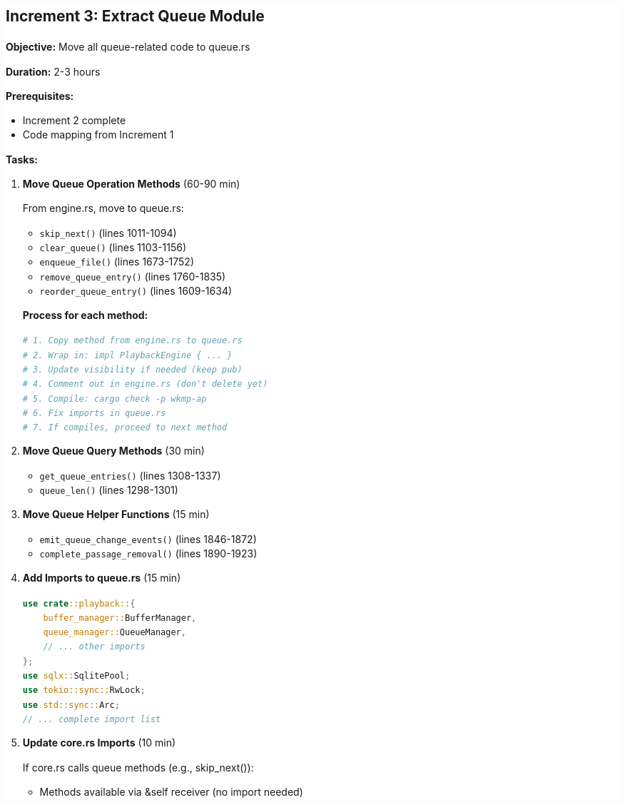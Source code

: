 ## Increment 3: Extract Queue Module

**Objective:** Move all queue-related code to queue.rs

**Duration:** 2-3 hours

**Prerequisites:**
- Increment 2 complete
- Code mapping from Increment 1

**Tasks:**

1. **Move Queue Operation Methods** (60-90 min)

   From engine.rs, move to queue.rs:
   - `skip_next()` (lines 1011-1094)
   - `clear_queue()` (lines 1103-1156)
   - `enqueue_file()` (lines 1673-1752)
   - `remove_queue_entry()` (lines 1760-1835)
   - `reorder_queue_entry()` (lines 1609-1634)

   **Process for each method:**
   ```bash
   # 1. Copy method from engine.rs to queue.rs
   # 2. Wrap in: impl PlaybackEngine { ... }
   # 3. Update visibility if needed (keep pub)
   # 4. Comment out in engine.rs (don't delete yet)
   # 5. Compile: cargo check -p wkmp-ap
   # 6. Fix imports in queue.rs
   # 7. If compiles, proceed to next method
   ```

2. **Move Queue Query Methods** (30 min)
   - `get_queue_entries()` (lines 1308-1337)
   - `queue_len()` (lines 1298-1301)

3. **Move Queue Helper Functions** (15 min)
   - `emit_queue_change_events()` (lines 1846-1872)
   - `complete_passage_removal()` (lines 1890-1923)

4. **Add Imports to queue.rs** (15 min)
   ```rust
   use crate::playback::{
       buffer_manager::BufferManager,
       queue_manager::QueueManager,
       // ... other imports
   };
   use sqlx::SqlitePool;
   use tokio::sync::RwLock;
   use std::sync::Arc;
   // ... complete import list
   ```

5. **Update core.rs Imports** (10 min)

   If core.rs calls queue methods (e.g., skip_next()):
   - Methods available via &self receiver (no import needed)
